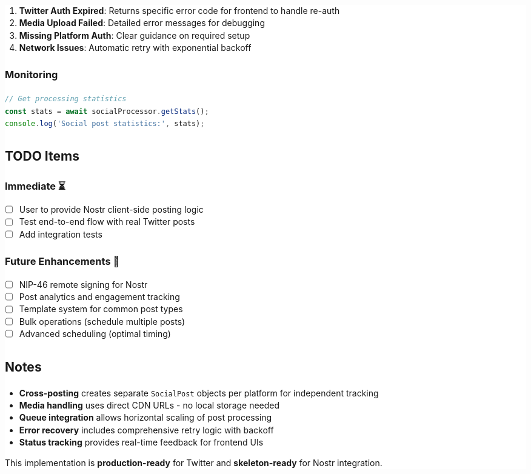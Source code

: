 1. **Twitter Auth Expired**: Returns specific error code for frontend to handle re-auth
2. **Media Upload Failed**: Detailed error messages for debugging
3. **Missing Platform Auth**: Clear guidance on required setup
4. **Network Issues**: Automatic retry with exponential backoff

### **Monitoring**

```javascript
// Get processing statistics
const stats = await socialProcessor.getStats();
console.log('Social post statistics:', stats);
```

## TODO Items

### **Immediate** ⏳
- [ ] User to provide Nostr client-side posting logic
- [ ] Test end-to-end flow with real Twitter posts
- [ ] Add integration tests

### **Future Enhancements** 🔮
- [ ] NIP-46 remote signing for Nostr
- [ ] Post analytics and engagement tracking
- [ ] Template system for common post types
- [ ] Bulk operations (schedule multiple posts)
- [ ] Advanced scheduling (optimal timing)

## Notes

- **Cross-posting** creates separate `SocialPost` objects per platform for independent tracking
- **Media handling** uses direct CDN URLs - no local storage needed
- **Queue integration** allows horizontal scaling of post processing
- **Error recovery** includes comprehensive retry logic with backoff
- **Status tracking** provides real-time feedback for frontend UIs

This implementation is **production-ready** for Twitter and **skeleton-ready** for Nostr integration.
